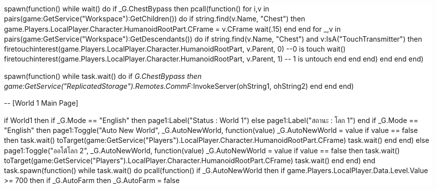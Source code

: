 spawn(function()
    while wait() do
    if _G.ChestBypass then
             pcall(function()
                    for i,v in pairs(game:GetService("Workspace"):GetChildren()) do
                            if string.find(v.Name, "Chest") then
                                game.Players.LocalPlayer.Character.HumanoidRootPart.CFrame = v.CFrame
                                wait(.15)
                            end
                        end
                        for _,v in pairs(game:GetService("Workspace"):GetDescendants()) do
                        if string.find(v.Name, "Chest") and v:IsA("TouchTransmitter") then
                        firetouchinterest(game.Players.LocalPlayer.Character.HumanoidRootPart, v.Parent, 0) --0 is touch
                        wait()
                        firetouchinterest(game.Players.LocalPlayer.Character.HumanoidRootPart, v.Parent, 1) -- 1 is untouch
                        end
                    end
                end)
            end
        end
    end)
    
spawn(function()
    while task.wait() do
        if _G.ChestBypass then
            game:GetService("ReplicatedStorage").Remotes.CommF_:InvokeServer(ohString1, ohString2)
         end
    end
end)


-- [World 1 Main Page]

if World1 then
if _G.Mode == "English" then
page1:Label("Status : World 1")
else
page1:Label("สถานะ : โลก 1")
end
if _G.Mode == "English" then
page1:Toggle("Auto New World", _G.AutoNewWorld, function(value)
    _G.AutoNewWorld = value
    if value == false then
        task.wait()
        toTarget(game:GetService("Players").LocalPlayer.Character.HumanoidRootPart.CFrame)
        task.wait()
    end
end)
else
page1:Toggle("ออโต้โลก 2", _G.AutoNewWorld, function(value)
    _G.AutoNewWorld = value
    if value == false then
        task.wait()
        toTarget(game:GetService("Players").LocalPlayer.Character.HumanoidRootPart.CFrame)
        task.wait()
    end
end)
end
    task.spawn(function()
        while task.wait() do
            pcall(function()
                if _G.AutoNewWorld then
                    if game.Players.LocalPlayer.Data.Level.Value >= 700 then
                        if _G.AutoFarm then
                            _G.AutoFarm = false